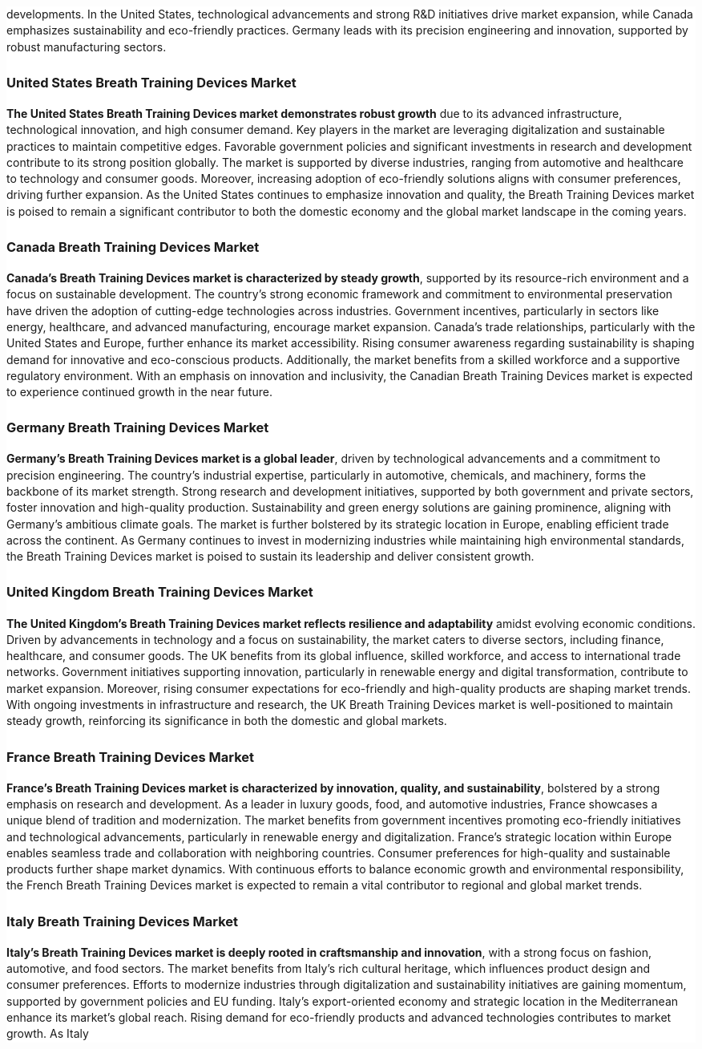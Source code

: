 developments. In the United States, technological advancements and strong R&amp;D initiatives drive market expansion, while Canada emphasizes sustainability and eco-friendly practices. Germany leads with its precision engineering and innovation, supported by robust manufacturing sectors.</span></em></p></blockquote><h3><strong>United States Breath Training Devices Market</strong></h3><p><strong>The United States Breath Training Devices market demonstrates robust growth</strong> due to its advanced infrastructure, technological innovation, and high consumer demand. Key players in the market are leveraging digitalization and sustainable practices to maintain competitive edges. Favorable government policies and significant investments in research and development contribute to its strong position globally. The market is supported by diverse industries, ranging from automotive and healthcare to technology and consumer goods. Moreover, increasing adoption of eco-friendly solutions aligns with consumer preferences, driving further expansion. As the United States continues to emphasize innovation and quality, the Breath Training Devices market is poised to remain a significant contributor to both the domestic economy and the global market landscape in the coming years.</p><h3><strong>Canada Breath Training Devices Market</strong></h3><p><strong>Canada&rsquo;s Breath Training Devices market is characterized by steady growth</strong>, supported by its resource-rich environment and a focus on sustainable development. The country&rsquo;s strong economic framework and commitment to environmental preservation have driven the adoption of cutting-edge technologies across industries. Government incentives, particularly in sectors like energy, healthcare, and advanced manufacturing, encourage market expansion. Canada&rsquo;s trade relationships, particularly with the United States and Europe, further enhance its market accessibility. Rising consumer awareness regarding sustainability is shaping demand for innovative and eco-conscious products. Additionally, the market benefits from a skilled workforce and a supportive regulatory environment. With an emphasis on innovation and inclusivity, the Canadian Breath Training Devices market is expected to experience continued growth in the near future.</p><h3><strong>Germany Breath Training Devices Market</strong></h3><p><strong>Germany&rsquo;s Breath Training Devices market is a global leader</strong>, driven by technological advancements and a commitment to precision engineering. The country&rsquo;s industrial expertise, particularly in automotive, chemicals, and machinery, forms the backbone of its market strength. Strong research and development initiatives, supported by both government and private sectors, foster innovation and high-quality production. Sustainability and green energy solutions are gaining prominence, aligning with Germany&rsquo;s ambitious climate goals. The market is further bolstered by its strategic location in Europe, enabling efficient trade across the continent. As Germany continues to invest in modernizing industries while maintaining high environmental standards, the Breath Training Devices market is poised to sustain its leadership and deliver consistent growth.</p><h3><strong>United Kingdom Breath Training Devices Market</strong></h3><p><strong>The United Kingdom&rsquo;s Breath Training Devices market reflects resilience and adaptability</strong> amidst evolving economic conditions. Driven by advancements in technology and a focus on sustainability, the market caters to diverse sectors, including finance, healthcare, and consumer goods. The UK benefits from its global influence, skilled workforce, and access to international trade networks. Government initiatives supporting innovation, particularly in renewable energy and digital transformation, contribute to market expansion. Moreover, rising consumer expectations for eco-friendly and high-quality products are shaping market trends. With ongoing investments in infrastructure and research, the UK Breath Training Devices market is well-positioned to maintain steady growth, reinforcing its significance in both the domestic and global markets.</p><h3><strong>France Breath Training Devices Market</strong></h3><p><strong>France&rsquo;s Breath Training Devices market is characterized by innovation, quality, and sustainability</strong>, bolstered by a strong emphasis on research and development. As a leader in luxury goods, food, and automotive industries, France showcases a unique blend of tradition and modernization. The market benefits from government incentives promoting eco-friendly initiatives and technological advancements, particularly in renewable energy and digitalization. France&rsquo;s strategic location within Europe enables seamless trade and collaboration with neighboring countries. Consumer preferences for high-quality and sustainable products further shape market dynamics. With continuous efforts to balance economic growth and environmental responsibility, the French Breath Training Devices market is expected to remain a vital contributor to regional and global market trends.</p><h3><strong>Italy Breath Training Devices Market</strong></h3><p><strong>Italy&rsquo;s Breath Training Devices market is deeply rooted in craftsmanship and innovation</strong>, with a strong focus on fashion, automotive, and food sectors. The market benefits from Italy&rsquo;s rich cultural heritage, which influences product design and consumer preferences. Efforts to modernize industries through digitalization and sustainability initiatives are gaining momentum, supported by government policies and EU funding. Italy&rsquo;s export-oriented economy and strategic location in the Mediterranean enhance its market&rsquo;s global reach. Rising demand for eco-friendly products and advanced technologies contributes to market growth. As Italy
